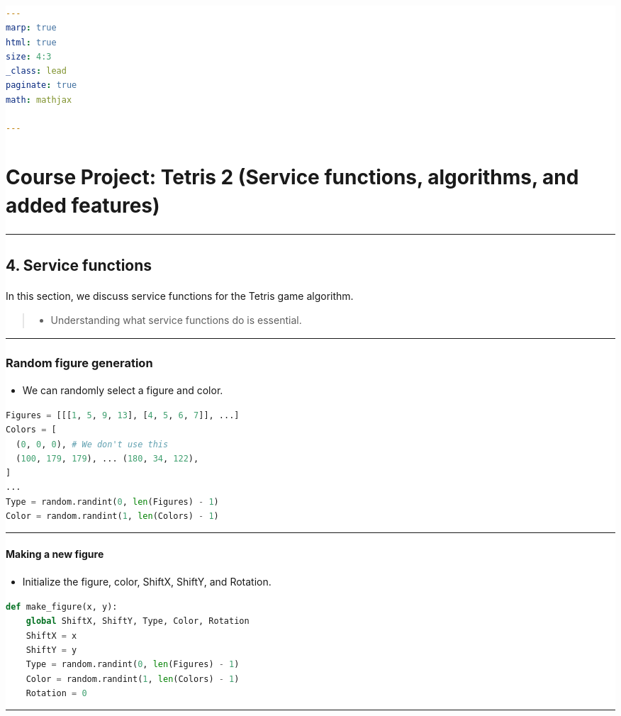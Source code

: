 ```yaml
---
marp: true
html: true
size: 4:3
_class: lead
paginate: true
math: mathjax

---
```


# Course Project: Tetris 2  (Service functions, algorithms, and added features)

---

## 4. Service functions
>
In this section, we discuss service functions for the Tetris game algorithm.
> - Understanding what service functions do is essential.
>
---

### Random figure generation

- We can randomly select a figure and color.

```python
Figures = [[[1, 5, 9, 13], [4, 5, 6, 7]], ...]
Colors = [
  (0, 0, 0), # We don't use this 
  (100, 179, 179), ... (180, 34, 122),
]
...
Type = random.randint(0, len(Figures) - 1)
Color = random.randint(1, len(Colors) - 1)
```

---

#### Making a new figure

- Initialize the figure, color, ShiftX, ShiftY, and Rotation.

```python
def make_figure(x, y):
    global ShiftX, ShiftY, Type, Color, Rotation
    ShiftX = x
    ShiftY = y
    Type = random.randint(0, len(Figures) - 1)
    Color = random.randint(1, len(Colors) - 1)
    Rotation = 0
```

---